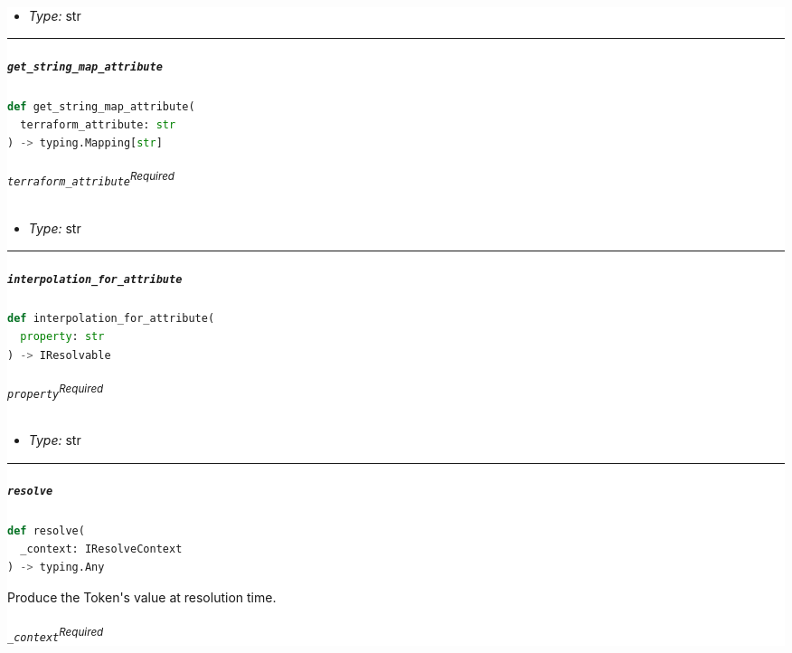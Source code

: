 - *Type:* str

---

##### `get_string_map_attribute` <a name="get_string_map_attribute" id="rhizo-co-terraform-provider-oci.datacatalogDataAsset.DatacatalogDataAssetTimeoutsOutputReference.getStringMapAttribute"></a>

```python
def get_string_map_attribute(
  terraform_attribute: str
) -> typing.Mapping[str]
```

###### `terraform_attribute`<sup>Required</sup> <a name="terraform_attribute" id="rhizo-co-terraform-provider-oci.datacatalogDataAsset.DatacatalogDataAssetTimeoutsOutputReference.getStringMapAttribute.parameter.terraformAttribute"></a>

- *Type:* str

---

##### `interpolation_for_attribute` <a name="interpolation_for_attribute" id="rhizo-co-terraform-provider-oci.datacatalogDataAsset.DatacatalogDataAssetTimeoutsOutputReference.interpolationForAttribute"></a>

```python
def interpolation_for_attribute(
  property: str
) -> IResolvable
```

###### `property`<sup>Required</sup> <a name="property" id="rhizo-co-terraform-provider-oci.datacatalogDataAsset.DatacatalogDataAssetTimeoutsOutputReference.interpolationForAttribute.parameter.property"></a>

- *Type:* str

---

##### `resolve` <a name="resolve" id="rhizo-co-terraform-provider-oci.datacatalogDataAsset.DatacatalogDataAssetTimeoutsOutputReference.resolve"></a>

```python
def resolve(
  _context: IResolveContext
) -> typing.Any
```

Produce the Token's value at resolution time.

###### `_context`<sup>Required</sup> <a name="_context" id="rhizo-co-terraform-provider-oci.datacatalogDataAsset.DatacatalogDataAssetTimeoutsOutputReference.resolve.parameter._context"></a>
